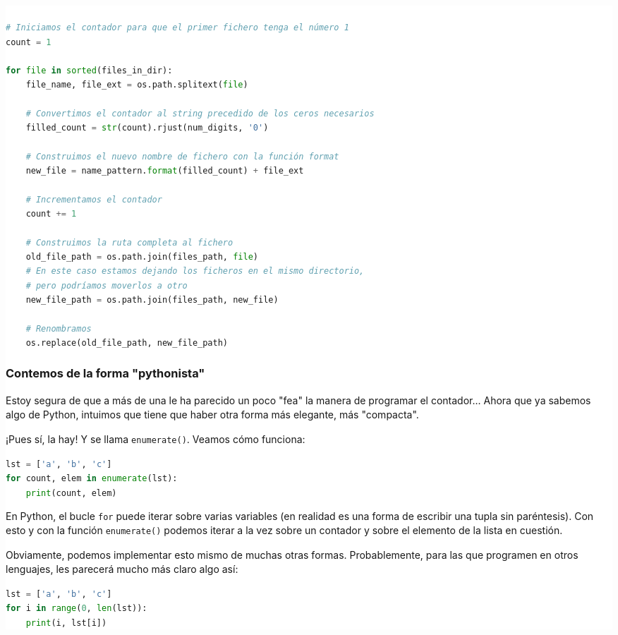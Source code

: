 ```python

# Iniciamos el contador para que el primer fichero tenga el número 1
count = 1

for file in sorted(files_in_dir):
    file_name, file_ext = os.path.splitext(file)
    
    # Convertimos el contador al string precedido de los ceros necesarios
    filled_count = str(count).rjust(num_digits, '0')
    
    # Construimos el nuevo nombre de fichero con la función format
    new_file = name_pattern.format(filled_count) + file_ext
    
    # Incrementamos el contador
    count += 1
    
    # Construimos la ruta completa al fichero
    old_file_path = os.path.join(files_path, file)
    # En este caso estamos dejando los ficheros en el mismo directorio, 
    # pero podríamos moverlos a otro
    new_file_path = os.path.join(files_path, new_file)

    # Renombramos
    os.replace(old_file_path, new_file_path)
```

### Contemos de la forma "pythonista"
Estoy segura de que a más de una le ha parecido un poco "fea" la manera de programar el contador... Ahora que ya sabemos algo de Python, intuimos que tiene que haber otra forma más elegante, más "compacta".

¡Pues sí, la hay! Y se llama `enumerate()`. 
Veamos cómo funciona: 


```python
lst = ['a', 'b', 'c']
for count, elem in enumerate(lst):
    print(count, elem)
```

En Python, el bucle `for` puede iterar sobre varias variables (en realidad es una forma de escribir una tupla sin paréntesis). Con esto y con la función `enumerate()` podemos iterar a la vez sobre un contador y sobre el elemento de la lista en cuestión.

Obviamente, podemos implementar esto mismo de muchas otras formas. Probablemente, para las que programen en otros lenguajes, les parecerá mucho más claro algo así:


```python
lst = ['a', 'b', 'c']
for i in range(0, len(lst)):
    print(i, lst[i])
```
